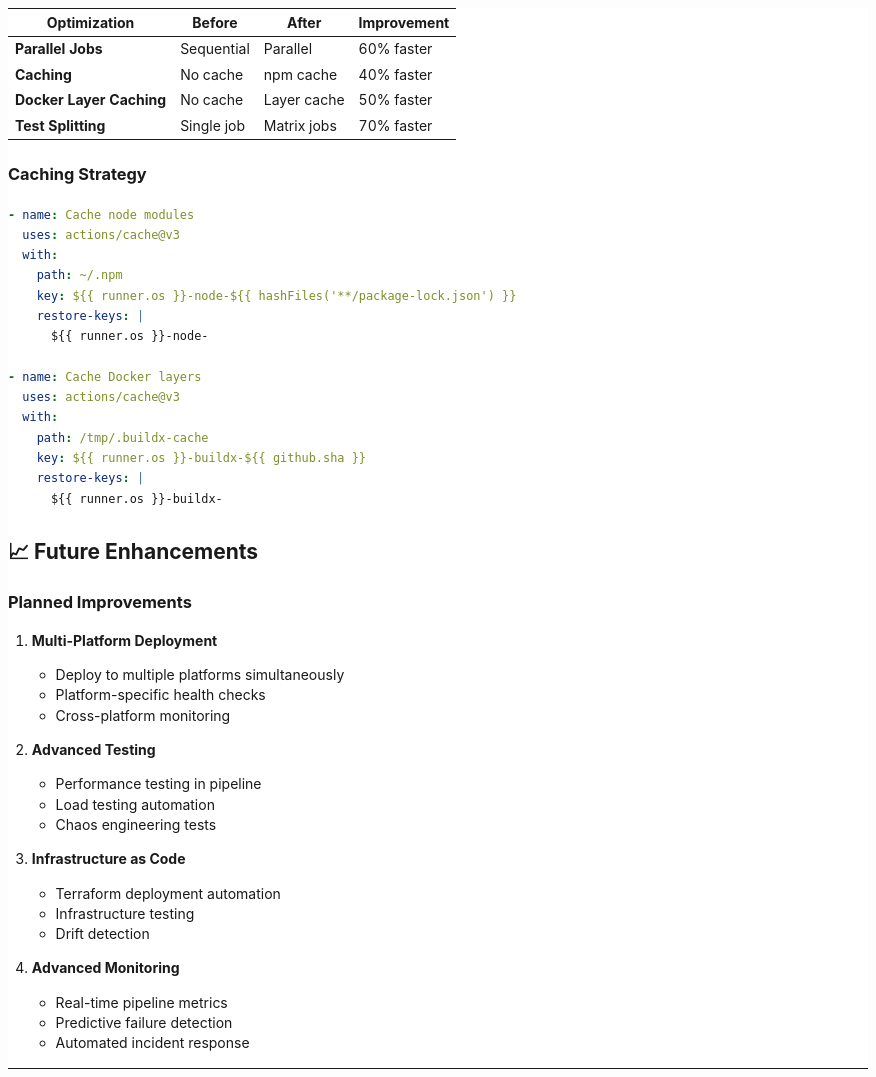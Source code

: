 | Optimization | Before | After | Improvement |
|--------------|--------|-------|-------------|
| **Parallel Jobs** | Sequential | Parallel | 60% faster |
| **Caching** | No cache | npm cache | 40% faster |
| **Docker Layer Caching** | No cache | Layer cache | 50% faster |
| **Test Splitting** | Single job | Matrix jobs | 70% faster |

### Caching Strategy

```yaml
- name: Cache node modules
  uses: actions/cache@v3
  with:
    path: ~/.npm
    key: ${{ runner.os }}-node-${{ hashFiles('**/package-lock.json') }}
    restore-keys: |
      ${{ runner.os }}-node-

- name: Cache Docker layers
  uses: actions/cache@v3
  with:
    path: /tmp/.buildx-cache
    key: ${{ runner.os }}-buildx-${{ github.sha }}
    restore-keys: |
      ${{ runner.os }}-buildx-
```

## 📈 Future Enhancements

### Planned Improvements

1. **Multi-Platform Deployment**
   - Deploy to multiple platforms simultaneously
   - Platform-specific health checks
   - Cross-platform monitoring

2. **Advanced Testing**
   - Performance testing in pipeline
   - Load testing automation
   - Chaos engineering tests

3. **Infrastructure as Code**
   - Terraform deployment automation
   - Infrastructure testing
   - Drift detection

4. **Advanced Monitoring**
   - Real-time pipeline metrics
   - Predictive failure detection
   - Automated incident response

---